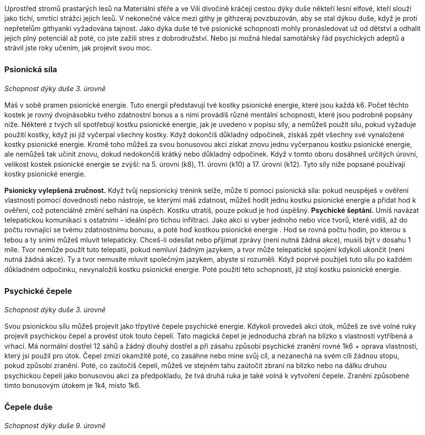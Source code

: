 Uprostřed stromů prastarých lesů na Materiální sféře a ve Vílí divočině kráčejí cestou dýky duše někteří lesní elfové, kteří slouží jako tichí, smrtící strážci jejich lesů. V nekonečné válce mezi githy je githzeraj povzbuzován, aby se stal dýkou duše, když je proti nepřetelům githyanki vyžadována tajnost.
Jako dýka duše tě tvé psionické schopnosti mohly pronásledovat už od dětství a odhalit jejich plný potenciál až poté, co jste zažili stres z dobrodružství. Nebo jsi možná hledal samotářský řád psychických adeptů a strávil jste roky učením, jak projevit svou moc.

### Psionická síla
*Schopnost dýky duše 3. úrovně*

Máš v sobě pramen psionické energie. Tuto energii představují tvé kostky psionické energie, které jsou každá k6. Počet těchto kostek je rovný dvojnásobku tvého zdatnostní bonus a s nimi provádíš různé mentální schopnosti, které jsou podrobně popsány níže.
Některé z tvých sil spotřebují kostku psionické energie, jak je uvedeno v popisu síly, a nemůžeš použít sílu, pokud vyžaduje použití kostky, když jsi již vyčerpal všechny kostky. Když dokončíš důkladný odpočinek, získáš zpět všechny své vynaložené kostky psionické energie. Kromě toho můžeš za svou bonusovou akci získat znovu jednu vyčerpanou kostku psionické energie, ale nemůžeš tak učinit znovu, dokud nedokončíš krátký nebo důkladný odpočinek.
Když v tomto oboru dosáhneš určitých úrovní, velikost kostek psionické energie se zvýší: na 5. úrovni (k8), 11. úrovni (k10) a 17. úrovni (k12).
Tyto síly níže popsané používají kostky psionické energie.

**Psionicky vylepšená zručnost.** Když tvůj nepsionický trénink selže, může ti pomoci psionická síla: pokud neuspěješ v ověření vlastností pomocí dovednosti nebo nástroje, se kterými máš zdatnost, můžeš hodit jednu kostku psionické energie a přidat hod k ověření, což potenciálně změní selhání na úspěch. Kostku utratíš, pouze pokud je hod úspěšný.
**Psychické šeptání.** Umíš navázat telepatickou komunikaci s ostatními - ideální pro tichou infiltraci. Jako akci si vyber jednoho nebo více tvorů, které vidíš, až do počtu rovnající se tvému zdatnostnímu bonusu, a poté hoď kostkou psionické energie . Hod se rovná počtu hodin, po kterou s tebou a ty snimi můžeš mluvit telepaticky. Chceš-li odesílat nebo přijímat zprávy (není nutná žádná akce), musíš být v dosahu 1 míle. Tvor nemůže použít tuto telepatii, pokud nemluví žádným jazykem, a tvor může telepatické spojení kdykoli ukončit (není nutná žádná akce). Ty a tvor nemusíte mluvit společným jazykem, abyste si rozuměli.
Když poprvé použiješ tuto sílu po každém důkladném odpočinku, nevynaložíš kostku psionické energie. Poté použití této schopnosti, již stojí kostku psionické energie.

### Psychické čepele
*Schopnost dýky duše 3. úrovně*

Svou psionickou sílu můžeš projevit jako třpytivé čepele psychické energie. Kdykoli provedeš akci útok, můžeš ze své volné ruky projevit psychickou čepel a provést útok touto čepelí. Tato magická čepel je jednoduchá zbraň na blízko s vlastností vytříbená a vrhací. Má normální dostřel 12 sáhů a žádný dlouhý dostřel a při zásahu způsobí psychické zranění rovné 1k6 + oprava vlastností, který jsi použil pro útok. Čepel zmizí okamžitě poté, co zasáhne nebo mine svůj cíl, a nezanechá na svém cíli žádnou stopu, pokud způsobí zranění.
Poté, co zaútočíš čepelí, můžeš ve stejném tahu zaútočit zbraní na blízko nebo na dálku druhou psychickou čepelí jako bonusovou akci za předpokladu, že tvá druhá ruka je také volná k vytvoření čepele. Zranění způsobené tímto bonusovým útokem je 1k4, místo 1k6.

### Čepele duše
*Schopnost dýky duše 9. úrovně*
